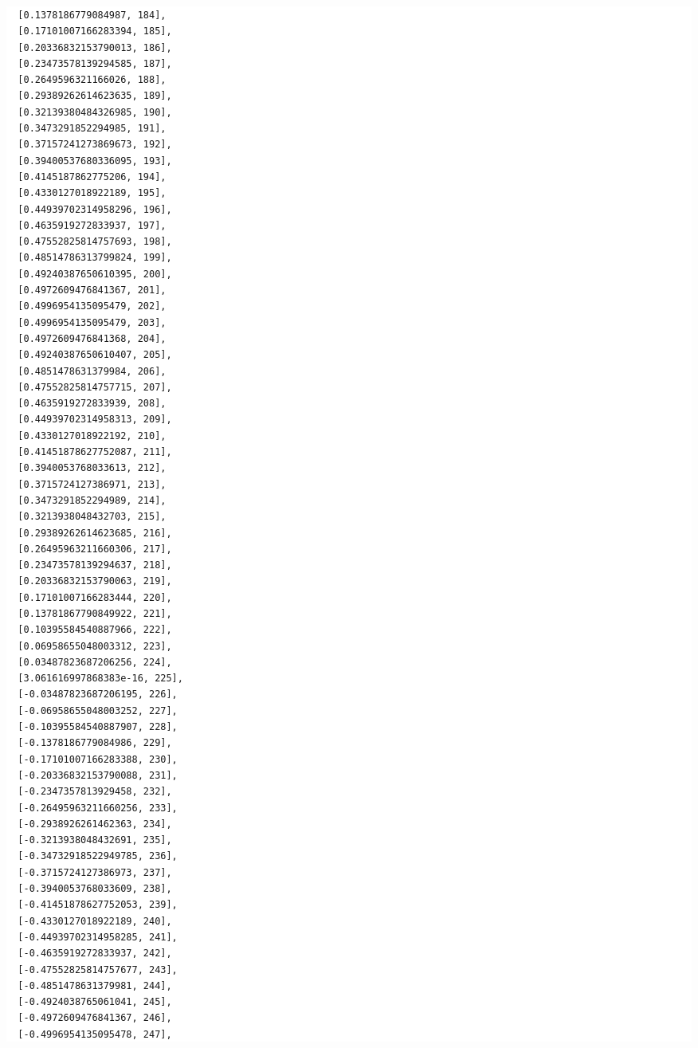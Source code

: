       [0.1378186779084987, 184],
      [0.17101007166283394, 185],
      [0.20336832153790013, 186],
      [0.23473578139294585, 187],
      [0.2649596321166026, 188],
      [0.29389262614623635, 189],
      [0.32139380484326985, 190],
      [0.3473291852294985, 191],
      [0.37157241273869673, 192],
      [0.39400537680336095, 193],
      [0.4145187862775206, 194],
      [0.4330127018922189, 195],
      [0.44939702314958296, 196],
      [0.4635919272833937, 197],
      [0.47552825814757693, 198],
      [0.48514786313799824, 199],
      [0.49240387650610395, 200],
      [0.4972609476841367, 201],
      [0.4996954135095479, 202],
      [0.4996954135095479, 203],
      [0.4972609476841368, 204],
      [0.49240387650610407, 205],
      [0.4851478631379984, 206],
      [0.47552825814757715, 207],
      [0.4635919272833939, 208],
      [0.44939702314958313, 209],
      [0.4330127018922192, 210],
      [0.41451878627752087, 211],
      [0.3940053768033613, 212],
      [0.3715724127386971, 213],
      [0.3473291852294989, 214],
      [0.3213938048432703, 215],
      [0.29389262614623685, 216],
      [0.26495963211660306, 217],
      [0.23473578139294637, 218],
      [0.20336832153790063, 219],
      [0.17101007166283444, 220],
      [0.13781867790849922, 221],
      [0.10395584540887966, 222],
      [0.06958655048003312, 223],
      [0.03487823687206256, 224],
      [3.061616997868383e-16, 225],
      [-0.03487823687206195, 226],
      [-0.06958655048003252, 227],
      [-0.10395584540887907, 228],
      [-0.1378186779084986, 229],
      [-0.17101007166283388, 230],
      [-0.20336832153790088, 231],
      [-0.2347357813929458, 232],
      [-0.26495963211660256, 233],
      [-0.2938926261462363, 234],
      [-0.3213938048432691, 235],
      [-0.34732918522949785, 236],
      [-0.3715724127386973, 237],
      [-0.3940053768033609, 238],
      [-0.41451878627752053, 239],
      [-0.4330127018922189, 240],
      [-0.44939702314958285, 241],
      [-0.4635919272833937, 242],
      [-0.47552825814757677, 243],
      [-0.4851478631379981, 244],
      [-0.4924038765061041, 245],
      [-0.4972609476841367, 246],
      [-0.4996954135095478, 247],